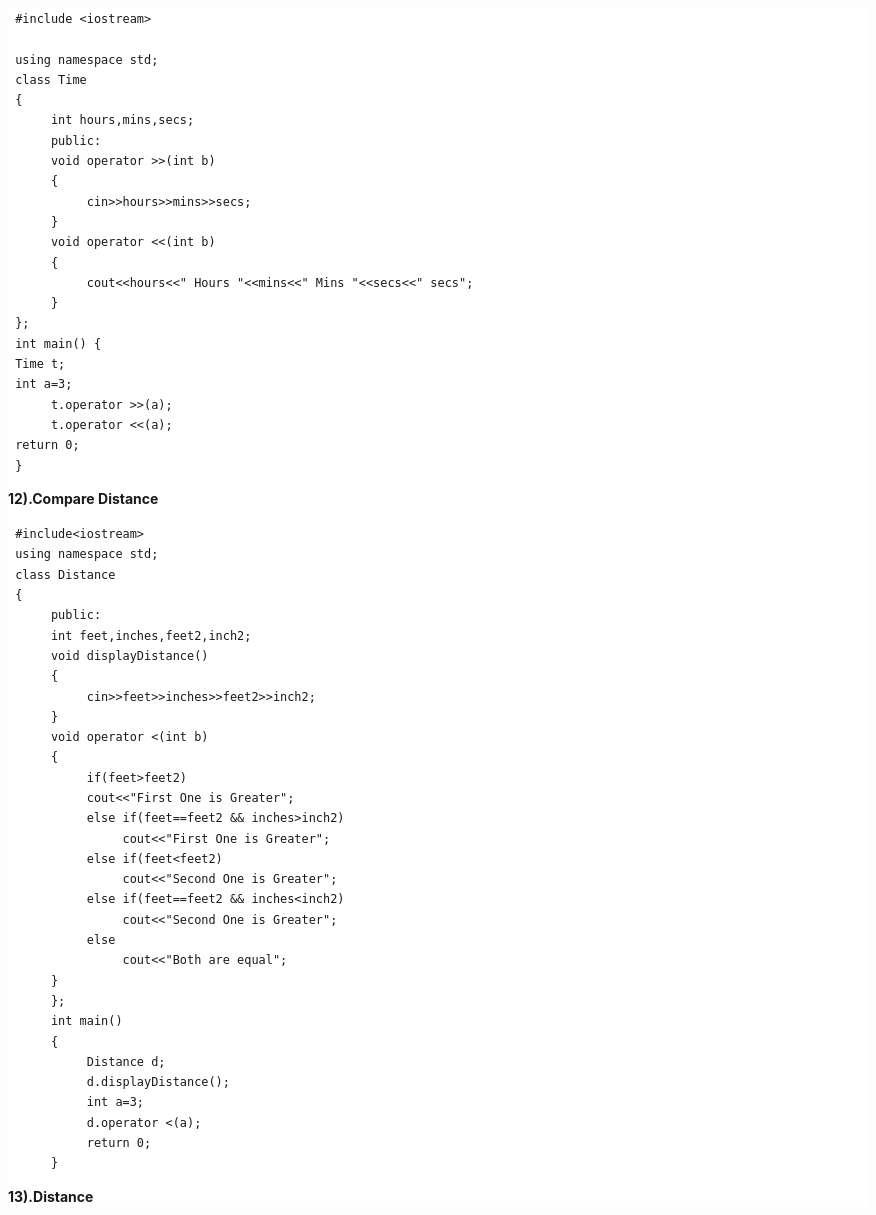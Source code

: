      #include <iostream>

     using namespace std;
     class Time
     {
          int hours,mins,secs;
          public:
          void operator >>(int b)
          {
               cin>>hours>>mins>>secs;
          }
          void operator <<(int b)
          {
               cout<<hours<<" Hours "<<mins<<" Mins "<<secs<<" secs";
          }
     };
     int main() {
     Time t;
     int a=3;
          t.operator >>(a);
          t.operator <<(a);
     return 0;
     }
**12).Compare Distance**

     #include<iostream>
     using namespace std;
     class Distance
     {
          public:
          int feet,inches,feet2,inch2;
          void displayDistance()
          {  
               cin>>feet>>inches>>feet2>>inch2;
          }
          void operator <(int b)
          {
               if(feet>feet2)
               cout<<"First One is Greater";
               else if(feet==feet2 && inches>inch2)
                    cout<<"First One is Greater";
               else if(feet<feet2)
                    cout<<"Second One is Greater";
               else if(feet==feet2 && inches<inch2)
                    cout<<"Second One is Greater";
               else
                    cout<<"Both are equal";
          }
          };
          int main()
          {
               Distance d;
               d.displayDistance();
               int a=3;
               d.operator <(a);
               return 0;
          }
**13).Distance**
